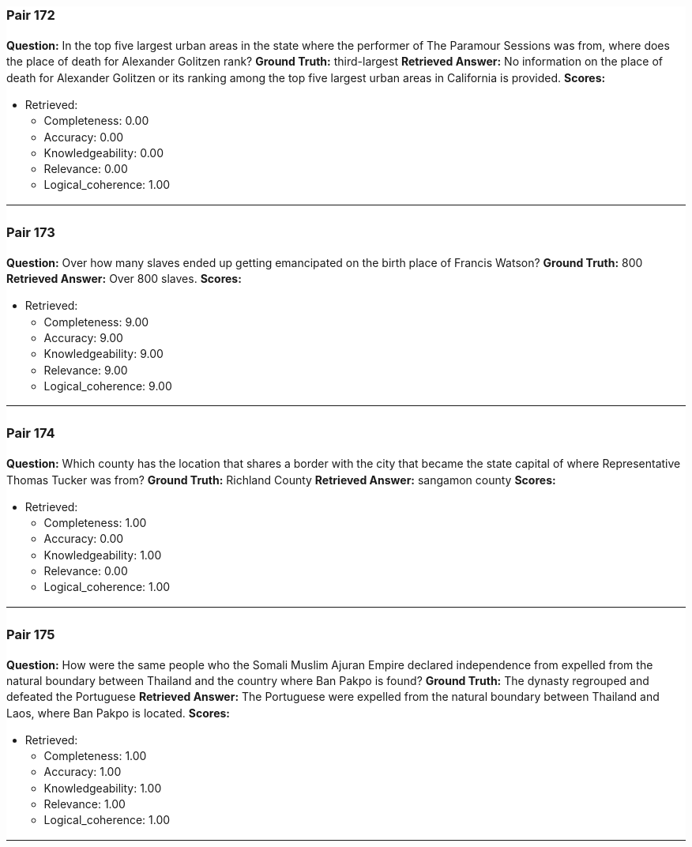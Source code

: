 
### Pair 172
**Question:** In the top five largest urban areas in the state where the performer of The Paramour Sessions was from, where does the place of death for Alexander Golitzen rank?
**Ground Truth:** third-largest
**Retrieved Answer:** No information on the place of death for Alexander Golitzen or its ranking among the top five largest urban areas in California is provided.
**Scores:**
- Retrieved:
  - Completeness: 0.00
  - Accuracy: 0.00
  - Knowledgeability: 0.00
  - Relevance: 0.00
  - Logical_coherence: 1.00

---

### Pair 173
**Question:** Over how many slaves ended up getting emancipated on the birth place of Francis Watson?
**Ground Truth:** 800
**Retrieved Answer:** Over 800 slaves.
**Scores:**
- Retrieved:
  - Completeness: 9.00
  - Accuracy: 9.00
  - Knowledgeability: 9.00
  - Relevance: 9.00
  - Logical_coherence: 9.00

---

### Pair 174
**Question:** Which county has the location that shares a border with the city that became the state capital of where Representative Thomas Tucker was from?
**Ground Truth:** Richland County
**Retrieved Answer:** sangamon county
**Scores:**
- Retrieved:
  - Completeness: 1.00
  - Accuracy: 0.00
  - Knowledgeability: 1.00
  - Relevance: 0.00
  - Logical_coherence: 1.00

---

### Pair 175
**Question:** How were the same people who the Somali Muslim Ajuran Empire declared independence from expelled from the natural boundary between Thailand and the country where Ban Pakpo is found?
**Ground Truth:** The dynasty regrouped and defeated the Portuguese
**Retrieved Answer:** The Portuguese were expelled from the natural boundary between Thailand and Laos, where Ban Pakpo is located.
**Scores:**
- Retrieved:
  - Completeness: 1.00
  - Accuracy: 1.00
  - Knowledgeability: 1.00
  - Relevance: 1.00
  - Logical_coherence: 1.00

---
